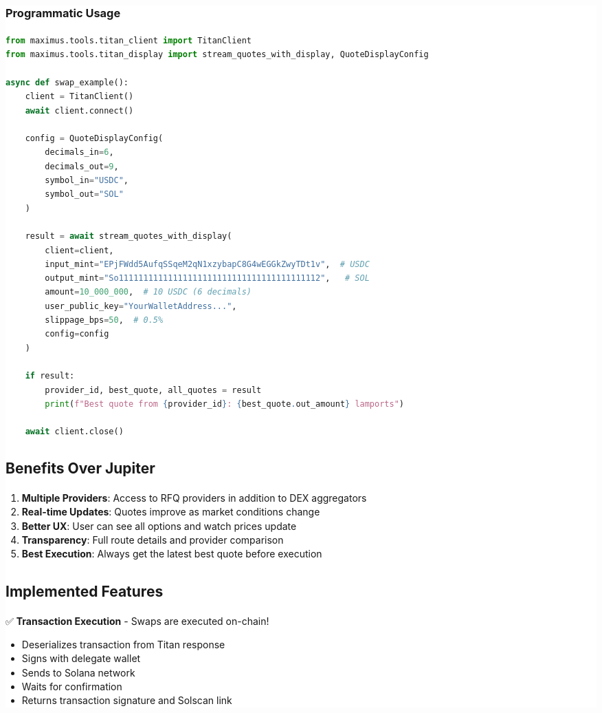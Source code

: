 ### Programmatic Usage

```python
from maximus.tools.titan_client import TitanClient
from maximus.tools.titan_display import stream_quotes_with_display, QuoteDisplayConfig

async def swap_example():
    client = TitanClient()
    await client.connect()
    
    config = QuoteDisplayConfig(
        decimals_in=6,
        decimals_out=9,
        symbol_in="USDC",
        symbol_out="SOL"
    )
    
    result = await stream_quotes_with_display(
        client=client,
        input_mint="EPjFWdd5AufqSSqeM2qN1xzybapC8G4wEGGkZwyTDt1v",  # USDC
        output_mint="So11111111111111111111111111111111111111112",   # SOL
        amount=10_000_000,  # 10 USDC (6 decimals)
        user_public_key="YourWalletAddress...",
        slippage_bps=50,  # 0.5%
        config=config
    )
    
    if result:
        provider_id, best_quote, all_quotes = result
        print(f"Best quote from {provider_id}: {best_quote.out_amount} lamports")
    
    await client.close()
```

## Benefits Over Jupiter

1. **Multiple Providers**: Access to RFQ providers in addition to DEX aggregators
2. **Real-time Updates**: Quotes improve as market conditions change
3. **Better UX**: User can see all options and watch prices update
4. **Transparency**: Full route details and provider comparison
5. **Best Execution**: Always get the latest best quote before execution

## Implemented Features

✅ **Transaction Execution** - Swaps are executed on-chain!
- Deserializes transaction from Titan response
- Signs with delegate wallet
- Sends to Solana network
- Waits for confirmation
- Returns transaction signature and Solscan link

